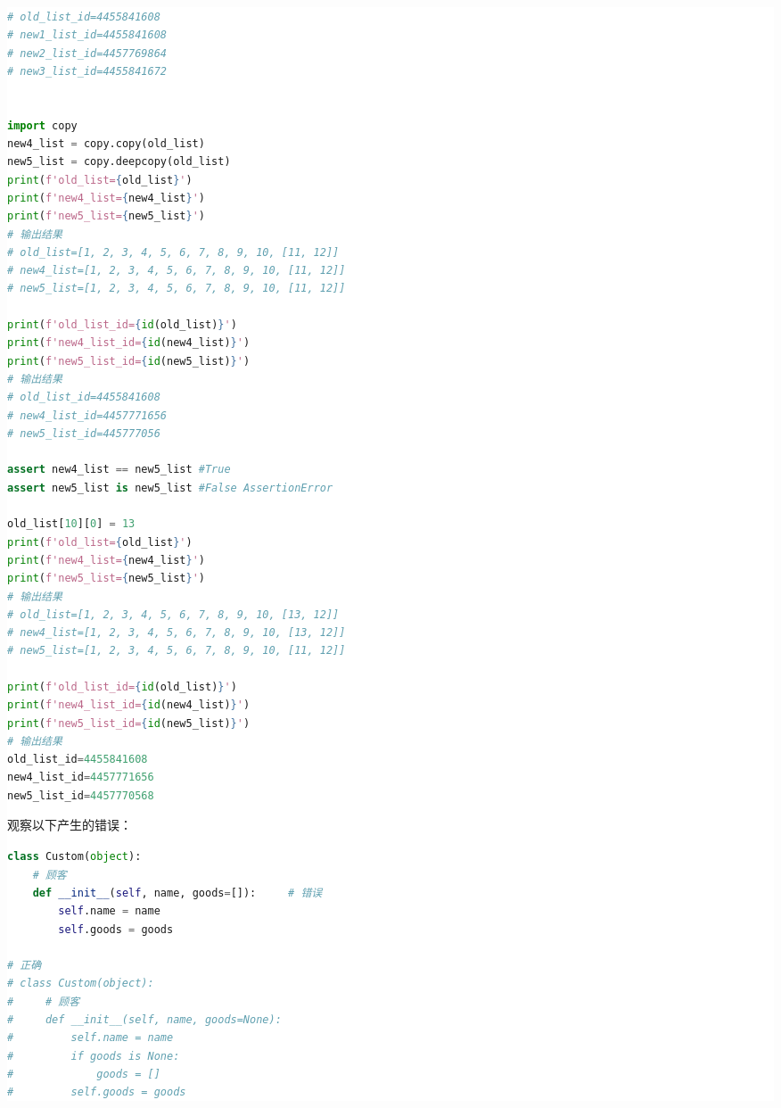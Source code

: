 ```python
# old_list_id=4455841608
# new1_list_id=4455841608
# new2_list_id=4457769864
# new3_list_id=4455841672


import copy
new4_list = copy.copy(old_list)
new5_list = copy.deepcopy(old_list)
print(f'old_list={old_list}')
print(f'new4_list={new4_list}')
print(f'new5_list={new5_list}')
# 输出结果
# old_list=[1, 2, 3, 4, 5, 6, 7, 8, 9, 10, [11, 12]]
# new4_list=[1, 2, 3, 4, 5, 6, 7, 8, 9, 10, [11, 12]]
# new5_list=[1, 2, 3, 4, 5, 6, 7, 8, 9, 10, [11, 12]]

print(f'old_list_id={id(old_list)}')
print(f'new4_list_id={id(new4_list)}')
print(f'new5_list_id={id(new5_list)}')
# 输出结果
# old_list_id=4455841608
# new4_list_id=4457771656
# new5_list_id=445777056

assert new4_list == new5_list #True
assert new5_list is new5_list #False AssertionError

old_list[10][0] = 13
print(f'old_list={old_list}')
print(f'new4_list={new4_list}')
print(f'new5_list={new5_list}')
# 输出结果
# old_list=[1, 2, 3, 4, 5, 6, 7, 8, 9, 10, [13, 12]]
# new4_list=[1, 2, 3, 4, 5, 6, 7, 8, 9, 10, [13, 12]]
# new5_list=[1, 2, 3, 4, 5, 6, 7, 8, 9, 10, [11, 12]]

print(f'old_list_id={id(old_list)}')
print(f'new4_list_id={id(new4_list)}')
print(f'new5_list_id={id(new5_list)}')
# 输出结果
old_list_id=4455841608
new4_list_id=4457771656
new5_list_id=4457770568
```

观察以下产生的错误：

```python
class Custom(object):
    # 顾客
    def __init__(self, name, goods=[]):     # 错误
        self.name = name
        self.goods = goods

# 正确
# class Custom(object):
#     # 顾客
#     def __init__(self, name, goods=None):
#         self.name = name
#         if goods is None:
#             goods = []
#         self.goods = goods

```